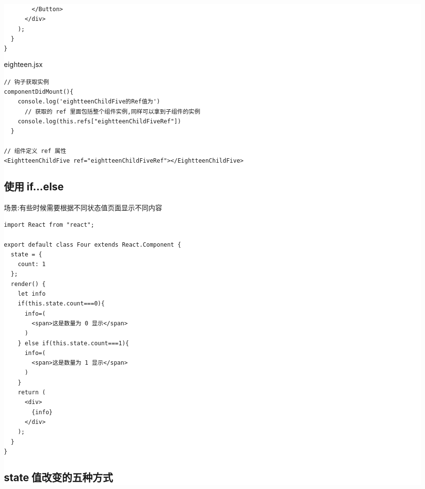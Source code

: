 ```
        </Button>
      </div>
    );
  }
}
```

eighteen.jsx

```
// 钩子获取实例
componentDidMount(){
    console.log('eightteenChildFive的Ref值为')
      // 获取的 ref 里面包括整个组件实例,同样可以拿到子组件的实例
    console.log(this.refs["eightteenChildFiveRef"])
  }

// 组件定义 ref 属性
<EightteenChildFive ref="eightteenChildFiveRef"></EightteenChildFive>
```

## 使用 if...else

场景:有些时候需要根据不同状态值页面显示不同内容

```
import React from "react";

export default class Four extends React.Component {
  state = {
    count: 1
  };
  render() {
    let info
    if(this.state.count===0){
      info=(
        <span>这是数量为 0 显示</span>
      )
    } else if(this.state.count===1){
      info=(
        <span>这是数量为 1 显示</span>
      )
    }
    return (
      <div>
        {info}
      </div>
    );
  }
}
```

## state 值改变的五种方式
